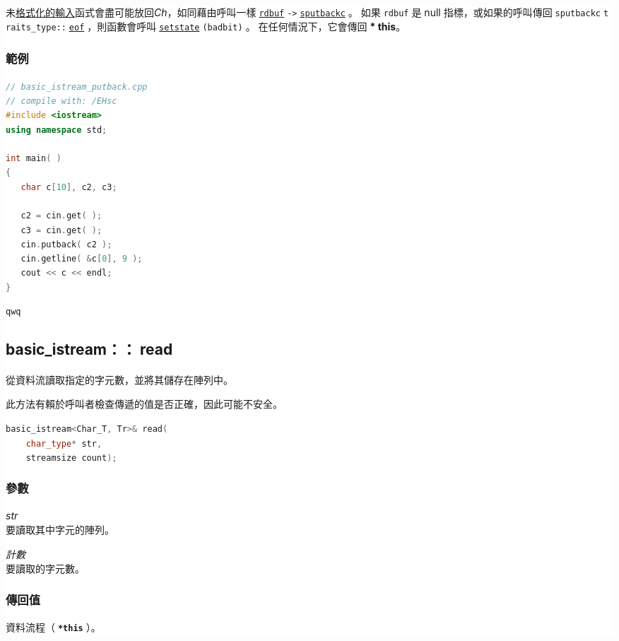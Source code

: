 未[格式化的輸入](../standard-library/basic-istream-class.md)函式會盡可能放回*Ch*，如同藉由呼叫一樣 [`rdbuf`](../standard-library/basic-ios-class.md#rdbuf) `->` [`sputbackc`](../standard-library/basic-streambuf-class.md#sputbackc) 。 如果 `rdbuf` 是 null 指標，或如果的呼叫傳回 `sputbackc` `traits_type::` [`eof`](../standard-library/char-traits-struct.md#eof) ，則函數會呼叫 [`setstate`](../standard-library/basic-ios-class.md#setstate) `(badbit)` 。 在任何情況下，它會傳回 __* this__。

### <a name="example"></a>範例

```cpp
// basic_istream_putback.cpp
// compile with: /EHsc
#include <iostream>
using namespace std;

int main( )
{
   char c[10], c2, c3;

   c2 = cin.get( );
   c3 = cin.get( );
   cin.putback( c2 );
   cin.getline( &c[0], 9 );
   cout << c << endl;
}
```

```Output
qwq
```

## <a name="basic_istreamread"></a><a name="read"></a>basic_istream：： read

從資料流讀取指定的字元數，並將其儲存在陣列中。

此方法有賴於呼叫者檢查傳遞的值是否正確，因此可能不安全。

```cpp
basic_istream<Char_T, Tr>& read(
    char_type* str,
    streamsize count);
```

### <a name="parameters"></a>參數

*str*\
要讀取其中字元的陣列。

*計數*\
要讀取的字元數。

### <a name="return-value"></a>傳回值

資料流程（ **`*this`** ）。
